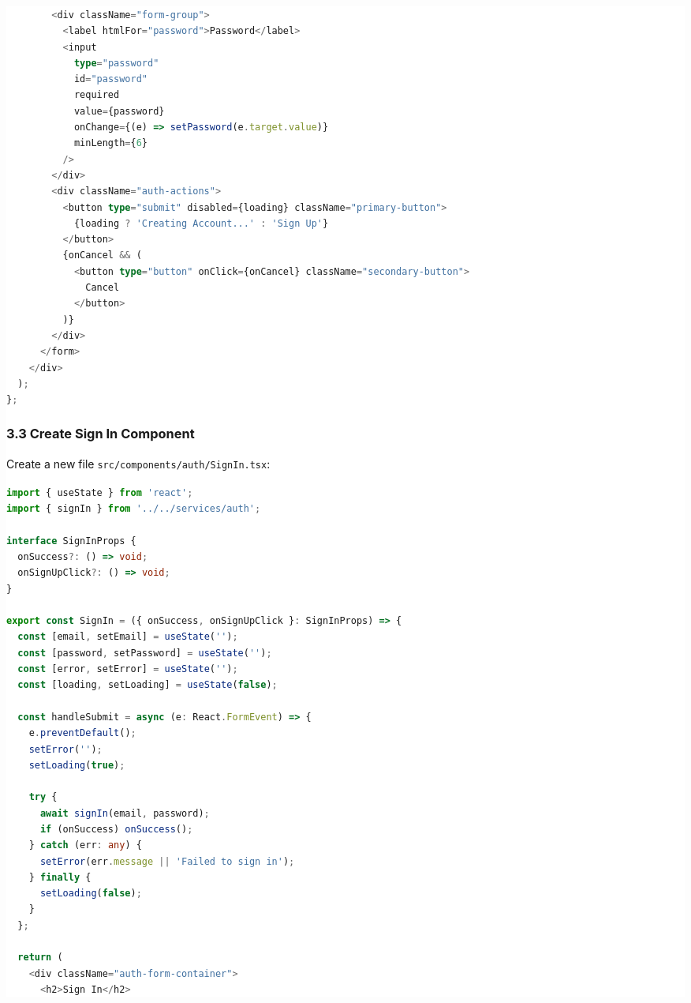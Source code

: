 ```typescript
        <div className="form-group">
          <label htmlFor="password">Password</label>
          <input
            type="password"
            id="password"
            required
            value={password}
            onChange={(e) => setPassword(e.target.value)}
            minLength={6}
          />
        </div>
        <div className="auth-actions">
          <button type="submit" disabled={loading} className="primary-button">
            {loading ? 'Creating Account...' : 'Sign Up'}
          </button>
          {onCancel && (
            <button type="button" onClick={onCancel} className="secondary-button">
              Cancel
            </button>
          )}
        </div>
      </form>
    </div>
  );
};
```

### 3.3 Create Sign In Component

Create a new file `src/components/auth/SignIn.tsx`:

```typescript
import { useState } from 'react';
import { signIn } from '../../services/auth';

interface SignInProps {
  onSuccess?: () => void;
  onSignUpClick?: () => void;
}

export const SignIn = ({ onSuccess, onSignUpClick }: SignInProps) => {
  const [email, setEmail] = useState('');
  const [password, setPassword] = useState('');
  const [error, setError] = useState('');
  const [loading, setLoading] = useState(false);

  const handleSubmit = async (e: React.FormEvent) => {
    e.preventDefault();
    setError('');
    setLoading(true);

    try {
      await signIn(email, password);
      if (onSuccess) onSuccess();
    } catch (err: any) {
      setError(err.message || 'Failed to sign in');
    } finally {
      setLoading(false);
    }
  };

  return (
    <div className="auth-form-container">
      <h2>Sign In</h2>
```